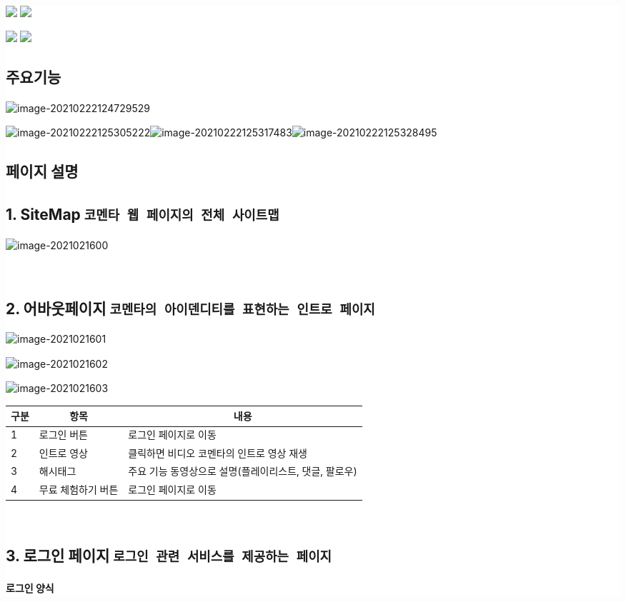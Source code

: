 <img src="https://img.shields.io/badge/Vue.js-green?style=flat-square&logo=Vue.js&logoColor=white"/></a>
<img src="https://img.shields.io/badge/VSCode-informational?style=flat-square&logo=Visual Studio Code&logoColor=white"/></a>

<img src="https://img.shields.io/badge/MariaDB-informational?style=flat-square&logo=MariaDB&logoColor=white"/></a>
<img src="https://img.shields.io/badge/Docker-informational?style=flat-square&logo=Docker&logoColor=white"/></a>



## 주요기능

![image-20210222124729529](README.assets/image-20210222124729529.png)

![image-20210222125305222](README.assets/image-20210222125305222.png)![image-20210222125317483](README.assets/image-20210222125317483.png)![image-20210222125328495](README.assets/image-20210222125328495.png)

## 페이지 설명

## 1. SiteMap `코멘타 웹 페이지의 전체 사이트맵`

![image-2021021600](README.assets/image-2021021600-1613965246295.jpg)



<br>

## 2. 어바웃페이지 `코멘타의 아이덴디티를 표현하는 인트로 페이지`

![image-2021021601](README.assets/image-2021021601-1613965246295.JPG)


![image-2021021602](README.assets/image-2021021602-1613965246296.JPG)


![image-2021021603](README.assets/image-2021021603-1613965246296.JPG)

| 구분 | 항목               | 내용                                                  |
| ---- | ------------------ | ----------------------------------------------------- |
| 1    | 로그인 버튼        | 로그인 페이지로 이동                                  |
| 2    | 인트로 영상        | 클릭하면 비디오 코멘타의 인트로 영상 재생             |
| 3    | 해시태그           | 주요 기능 동영상으로 설명(플레이리스트, 댓글, 팔로우) |
| 4    | 무료 체험하기 버튼 | 로그인 페이지로 이동                                  |



<br>

## 3. 로그인 페이지 `로그인 관련 서비스를 제공하는 페이지`

#### 로그인 양식
